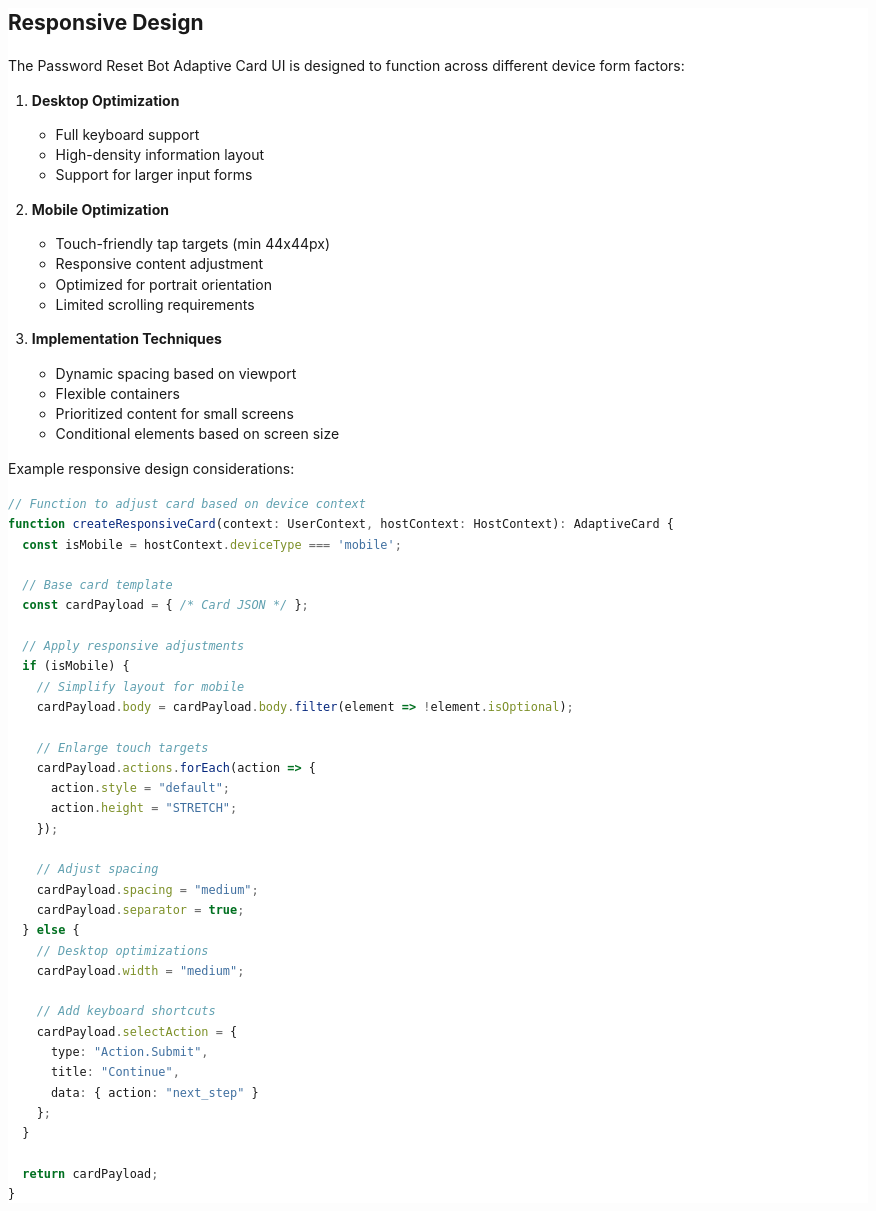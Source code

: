 ## Responsive Design

The Password Reset Bot Adaptive Card UI is designed to function across different device form factors:

1. **Desktop Optimization**
   - Full keyboard support
   - High-density information layout
   - Support for larger input forms

2. **Mobile Optimization**
   - Touch-friendly tap targets (min 44x44px)
   - Responsive content adjustment
   - Optimized for portrait orientation
   - Limited scrolling requirements

3. **Implementation Techniques**
   - Dynamic spacing based on viewport
   - Flexible containers
   - Prioritized content for small screens
   - Conditional elements based on screen size

Example responsive design considerations:

```typescript
// Function to adjust card based on device context
function createResponsiveCard(context: UserContext, hostContext: HostContext): AdaptiveCard {
  const isMobile = hostContext.deviceType === 'mobile';
  
  // Base card template
  const cardPayload = { /* Card JSON */ };
  
  // Apply responsive adjustments
  if (isMobile) {
    // Simplify layout for mobile
    cardPayload.body = cardPayload.body.filter(element => !element.isOptional);
    
    // Enlarge touch targets
    cardPayload.actions.forEach(action => {
      action.style = "default";
      action.height = "STRETCH";
    });
    
    // Adjust spacing
    cardPayload.spacing = "medium";
    cardPayload.separator = true;
  } else {
    // Desktop optimizations
    cardPayload.width = "medium";
    
    // Add keyboard shortcuts
    cardPayload.selectAction = {
      type: "Action.Submit",
      title: "Continue",
      data: { action: "next_step" }
    };
  }
  
  return cardPayload;
}
```
